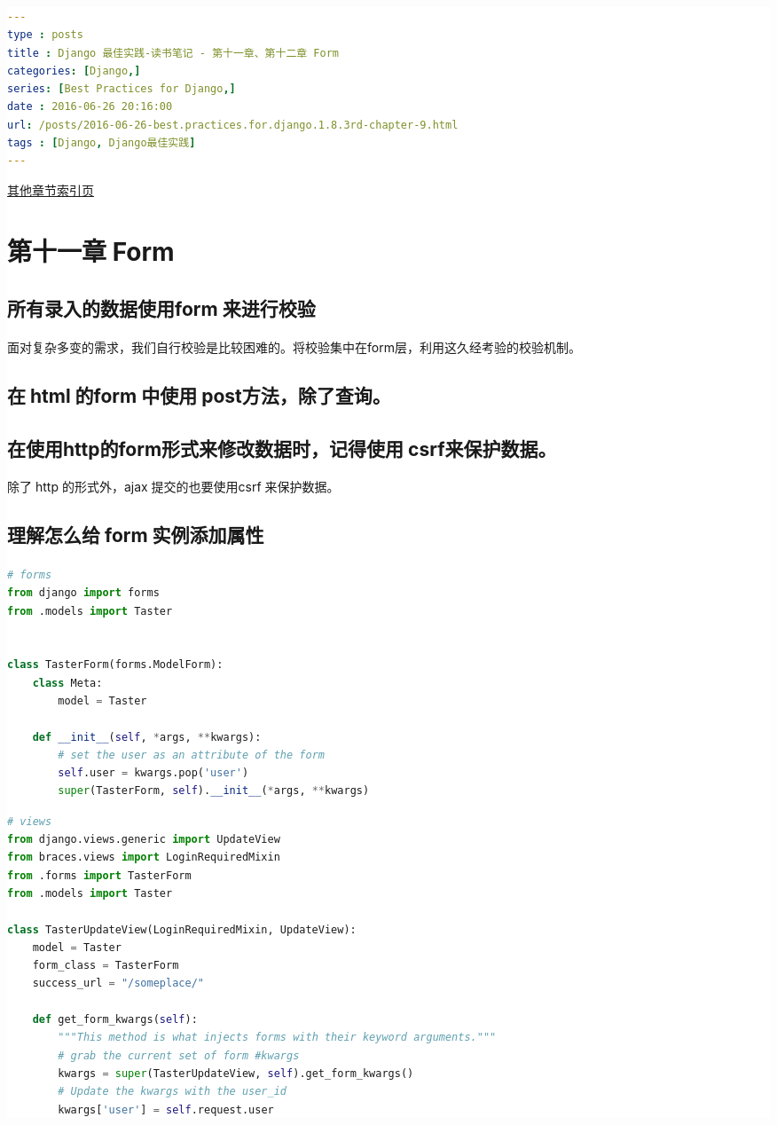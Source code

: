 ```yaml
---
type : posts
title : Django 最佳实践-读书笔记 - 第十一章、第十二章 Form 
categories: [Django,] 
series: [Best Practices for Django,]
date : 2016-06-26 20:16:00
url: /posts/2016-06-26-best.practices.for.django.1.8.3rd-chapter-9.html 
tags : [Django, Django最佳实践]
---
```


[其他章节索引页](2016-05-22-Best.Practices.for.Django.1.8.3rd-Index.html)

# 第十一章 Form 

## 所有录入的数据使用form 来进行校验

面对复杂多变的需求，我们自行校验是比较困难的。将校验集中在form层，利用这久经考验的校验机制。

## 在 html 的form 中使用 post方法，除了查询。

## 在使用http的form形式来修改数据时，记得使用 csrf来保护数据。

除了 http 的形式外，ajax 提交的也要使用csrf 来保护数据。

## 理解怎么给 form 实例添加属性

```python 
# forms
from django import forms
from .models import Taster


class TasterForm(forms.ModelForm):
    class Meta:
        model = Taster
        
    def __init__(self, *args, **kwargs):
        # set the user as an attribute of the form
        self.user = kwargs.pop('user')
        super(TasterForm, self).__init__(*args, **kwargs)
```

```python 
# views
from django.views.generic import UpdateView
from braces.views import LoginRequiredMixin
from .forms import TasterForm
from .models import Taster

class TasterUpdateView(LoginRequiredMixin, UpdateView):
    model = Taster
    form_class = TasterForm
    success_url = "/someplace/"
    
    def get_form_kwargs(self):
        """This method is what injects forms with their keyword arguments."""
        # grab the current set of form #kwargs
        kwargs = super(TasterUpdateView, self).get_form_kwargs()
        # Update the kwargs with the user_id
        kwargs['user'] = self.request.user
```